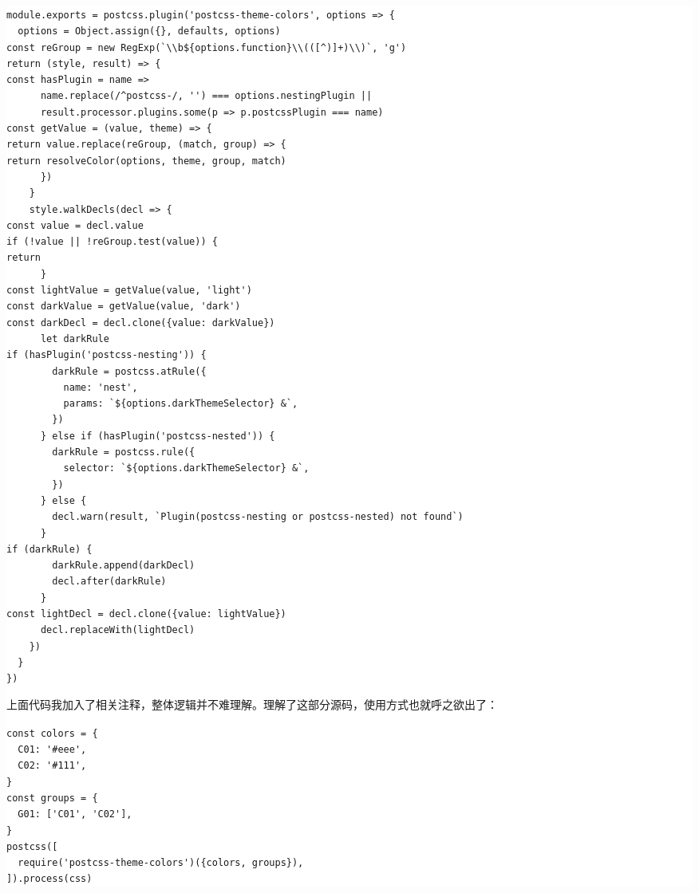 ```
module.exports = postcss.plugin('postcss-theme-colors', options => {
  options = Object.assign({}, defaults, options)
const reGroup = new RegExp(`\\b${options.function}\\(([^)]+)\\)`, 'g')
return (style, result) => {
const hasPlugin = name =>
      name.replace(/^postcss-/, '') === options.nestingPlugin ||
      result.processor.plugins.some(p => p.postcssPlugin === name)
const getValue = (value, theme) => {
return value.replace(reGroup, (match, group) => {
return resolveColor(options, theme, group, match)
      })
    }
    style.walkDecls(decl => {
const value = decl.value
if (!value || !reGroup.test(value)) {
return
      }
const lightValue = getValue(value, 'light') 
const darkValue = getValue(value, 'dark') 
const darkDecl = decl.clone({value: darkValue})
      let darkRule
if (hasPlugin('postcss-nesting')) {
        darkRule = postcss.atRule({
          name: 'nest',
          params: `${options.darkThemeSelector} &`,
        })
      } else if (hasPlugin('postcss-nested')) {
        darkRule = postcss.rule({
          selector: `${options.darkThemeSelector} &`,
        })
      } else {
        decl.warn(result, `Plugin(postcss-nesting or postcss-nested) not found`)
      }
if (darkRule) {
        darkRule.append(darkDecl)
        decl.after(darkRule)
      }
const lightDecl = decl.clone({value: lightValue})
      decl.replaceWith(lightDecl)
    })
  }
})
```

上面代码我加入了相关注释，整体逻辑并不难理解。理解了这部分源码，使用方式也就呼之欲出了：

```
const colors = {
  C01: '#eee',
  C02: '#111',
}
const groups = {
  G01: ['C01', 'C02'],
}
postcss([
  require('postcss-theme-colors')({colors, groups}),
]).process(css)
```
